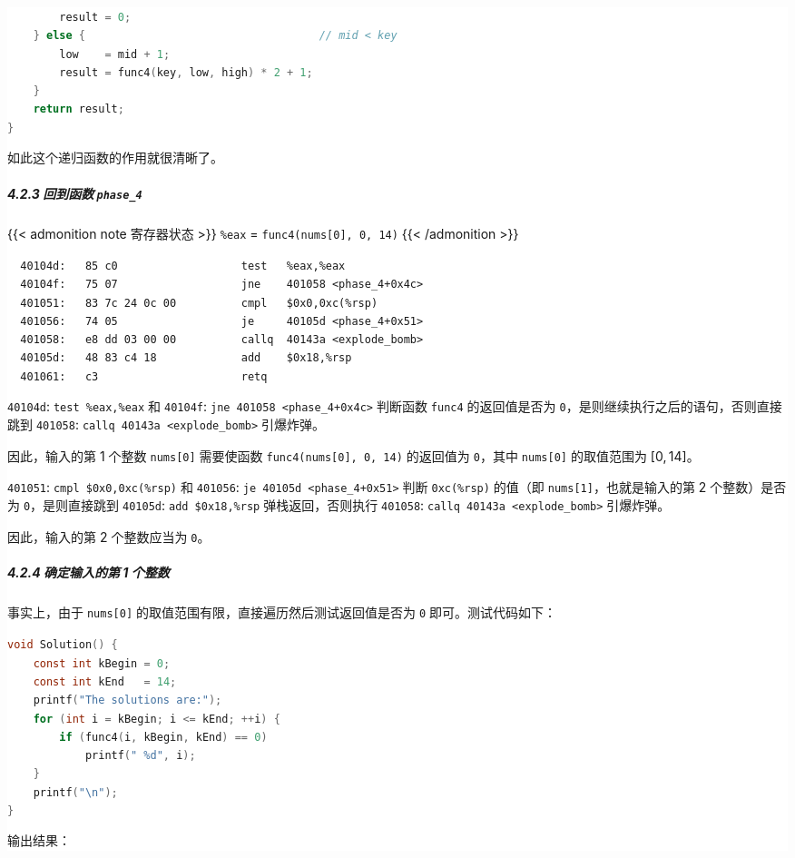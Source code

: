 ```c
        result = 0;
    } else {                                    // mid < key
        low    = mid + 1;
        result = func4(key, low, high) * 2 + 1;
    }
    return result;
}
```

如此这个递归函数的作用就很清晰了。

##### 4.2.3 回到函数 `phase_4`

{{< admonition note 寄存器状态 >}}
`%eax` = `func4(nums[0], 0, 14)`
{{< /admonition >}}

```text
  40104d:   85 c0                   test   %eax,%eax
  40104f:   75 07                   jne    401058 <phase_4+0x4c>
  401051:   83 7c 24 0c 00          cmpl   $0x0,0xc(%rsp)
  401056:   74 05                   je     40105d <phase_4+0x51>
  401058:   e8 dd 03 00 00          callq  40143a <explode_bomb>
  40105d:   48 83 c4 18             add    $0x18,%rsp
  401061:   c3                      retq
```

`40104d`: `test %eax,%eax` 和 `40104f`: `jne 401058 <phase_4+0x4c>` 判断函数 `func4` 的返回值是否为 `0`，是则继续执行之后的语句，否则直接跳到 `401058`: `callq 40143a <explode_bomb>` 引爆炸弹。

因此，输入的第 1 个整数 `nums[0]` 需要使函数 `func4(nums[0], 0, 14)` 的返回值为 `0`，其中 `nums[0]` 的取值范围为 $[0,14]$。

`401051`: `cmpl $0x0,0xc(%rsp)` 和 `401056`: `je 40105d <phase_4+0x51>` 判断 `0xc(%rsp)` 的值（即 `nums[1]`，也就是输入的第 2 个整数）是否为 `0`，是则直接跳到 `40105d`: `add $0x18,%rsp` 弹栈返回，否则执行 `401058`: `callq 40143a <explode_bomb>` 引爆炸弹。

因此，输入的第 2 个整数应当为 `0`。

##### 4.2.4 确定输入的第 1 个整数

事实上，由于 `nums[0]` 的取值范围有限，直接遍历然后测试返回值是否为 `0` 即可。测试代码如下：

```c
void Solution() {
    const int kBegin = 0;
    const int kEnd   = 14;
    printf("The solutions are:");
    for (int i = kBegin; i <= kEnd; ++i) {
        if (func4(i, kBegin, kEnd) == 0)
            printf(" %d", i);
    }
    printf("\n");
}
```

输出结果：


[^objdump]: [objdump 二进制文件分析 - Linux Tools Quick Tutorial](https://linuxtools-rst.readthedocs.io/zh_CN/latest/tool/objdump.html)
[^gdb]: [用 GDB 调试程序 - Ubuntu 中文](https://wiki.ubuntu.org.cn/%E7%94%A8GDB%E8%B0%83%E8%AF%95%E7%A8%8B%E5%BA%8F)
[^size-of-ptr]: 实际上，`int*` 的大小是 4 / 8 bytes 取决于环境。使用 gdb 查看 `sizeof(int*)` 在当前环境下的值，输出为 `8`，可知在当前环境下 `int*` 的大小确实为 8 bytes。当然如果是 4 bytes 题目也就出问题了。
[^sscanf]: [sscanf() - Read Data - IBM Knowledge Center](https://www.ibm.com/support/knowledgecenter/en/ssw_ibm_i_72/rtref/sscanf.htm)
[^fs-so]: [c - Why does this memory address %fs:0x28 ( fs[0x28] ) have a random value? - Stack Overflow](https://stackoverflow.com/questions/10325713/why-does-this-memory-address-fs0x28-fs0x28-have-a-random-value)
[^fs-se]: [linux - What sets fs:[0x28] (stack canary)? - Unix & Linux Stack Exchange](https://unix.stackexchange.com/questions/453749/what-sets-fs0x28-stack-canary)
[^ascii-wiki]: [ASCII - Wikipedia](https://en.wikipedia.org/wiki/ASCII)